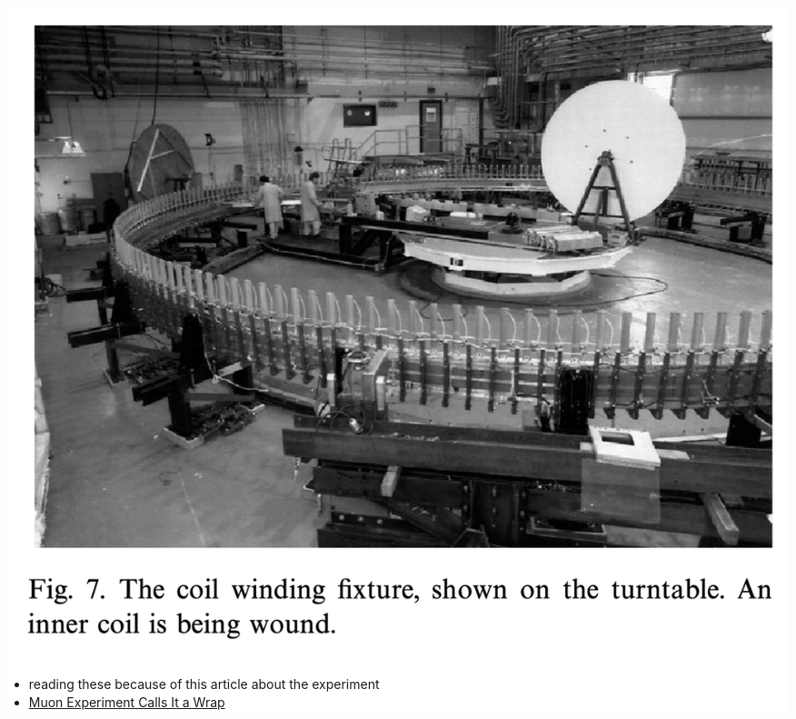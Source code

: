    ![20250626_035806_0.jpg](/assets/images/2025/20250330_20250628/20250626_035806_0.jpg)
   - reading these because of this article about the experiment
   - [Muon Experiment Calls It a Wrap](https://physics.aps.org/articles/v18/116)